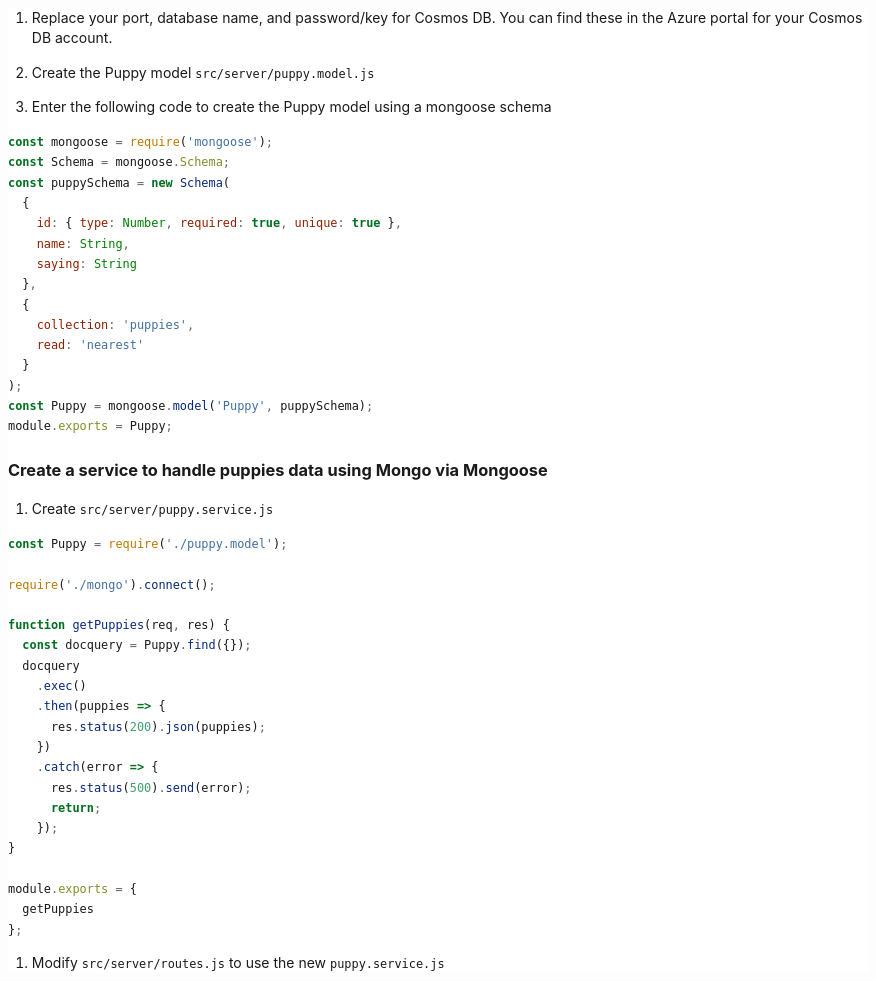 1.  Replace your port, database name, and password/key for Cosmos DB. You can find these in the Azure portal for your Cosmos DB account.

1.  Create the Puppy model `src/server/puppy.model.js`

1.  Enter the following code to create the Puppy model using a mongoose schema

```javascript
const mongoose = require('mongoose');
const Schema = mongoose.Schema;
const puppySchema = new Schema(
  {
    id: { type: Number, required: true, unique: true },
    name: String,
    saying: String
  },
  {
    collection: 'puppies',
    read: 'nearest'
  }
);
const Puppy = mongoose.model('Puppy', puppySchema);
module.exports = Puppy;
```

### Create a service to handle puppies data using Mongo via Mongoose

1.  Create `src/server/puppy.service.js`

```javascript
const Puppy = require('./puppy.model');

require('./mongo').connect();

function getPuppies(req, res) {
  const docquery = Puppy.find({});
  docquery
    .exec()
    .then(puppies => {
      res.status(200).json(puppies);
    })
    .catch(error => {
      res.status(500).send(error);
      return;
    });
}

module.exports = {
  getPuppies
};
```

1.  Modify `src/server/routes.js` to use the new `puppy.service.js`
